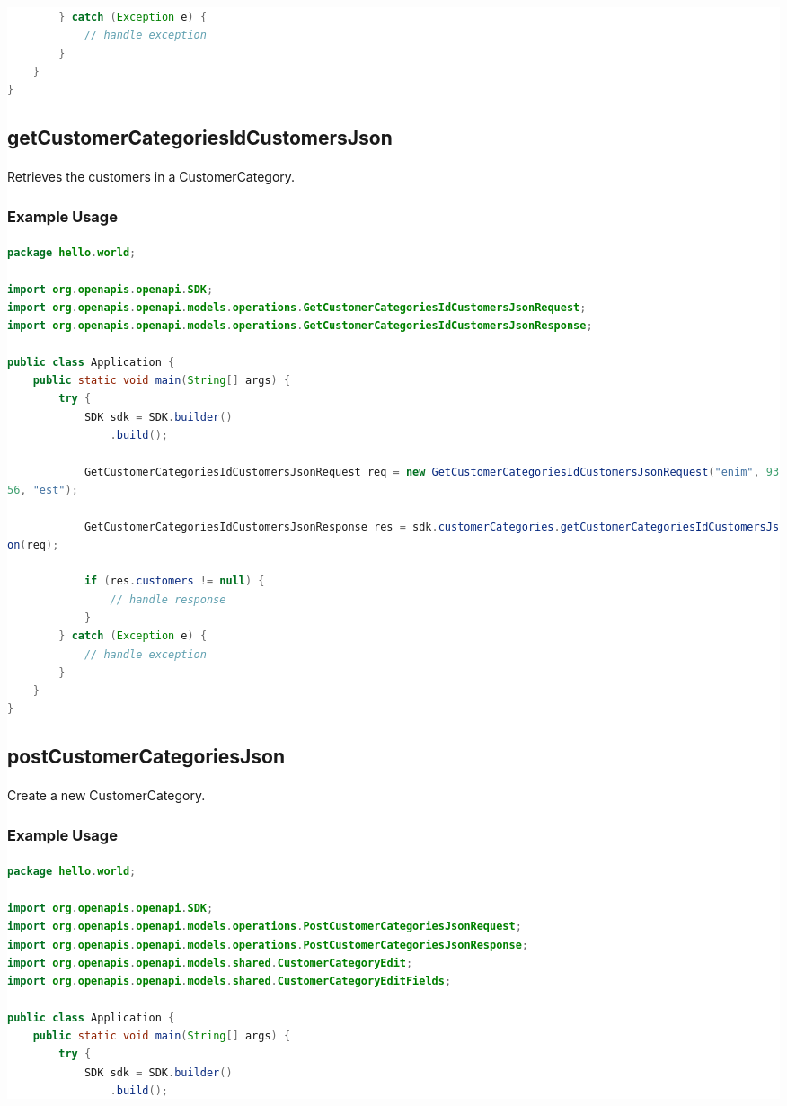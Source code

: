 ```java
        } catch (Exception e) {
            // handle exception
        }
    }
}
```

## getCustomerCategoriesIdCustomersJson

Retrieves the customers in a CustomerCategory.

### Example Usage

```java
package hello.world;

import org.openapis.openapi.SDK;
import org.openapis.openapi.models.operations.GetCustomerCategoriesIdCustomersJsonRequest;
import org.openapis.openapi.models.operations.GetCustomerCategoriesIdCustomersJsonResponse;

public class Application {
    public static void main(String[] args) {
        try {
            SDK sdk = SDK.builder()
                .build();

            GetCustomerCategoriesIdCustomersJsonRequest req = new GetCustomerCategoriesIdCustomersJsonRequest("enim", 9356, "est");            

            GetCustomerCategoriesIdCustomersJsonResponse res = sdk.customerCategories.getCustomerCategoriesIdCustomersJson(req);

            if (res.customers != null) {
                // handle response
            }
        } catch (Exception e) {
            // handle exception
        }
    }
}
```

## postCustomerCategoriesJson

Create a new CustomerCategory.

### Example Usage

```java
package hello.world;

import org.openapis.openapi.SDK;
import org.openapis.openapi.models.operations.PostCustomerCategoriesJsonRequest;
import org.openapis.openapi.models.operations.PostCustomerCategoriesJsonResponse;
import org.openapis.openapi.models.shared.CustomerCategoryEdit;
import org.openapis.openapi.models.shared.CustomerCategoryEditFields;

public class Application {
    public static void main(String[] args) {
        try {
            SDK sdk = SDK.builder()
                .build();

```